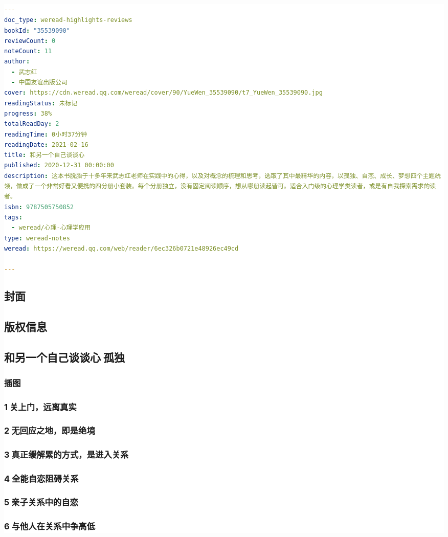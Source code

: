 ```yaml
---
doc_type: weread-highlights-reviews
bookId: "35539090"
reviewCount: 0
noteCount: 11
author:
  - 武志红
  - 中国友谊出版公司
cover: https://cdn.weread.qq.com/weread/cover/90/YueWen_35539090/t7_YueWen_35539090.jpg
readingStatus: 未标记
progress: 38%
totalReadDay: 2
readingTime: 0小时37分钟
readingDate: 2021-02-16
title: 和另一个自己谈谈心
published: 2020-12-31 00:00:00
description: 这本书脱胎于十多年来武志红老师在实践中的心得，以及对概念的梳理和思考，选取了其中最精华的内容，以孤独、自恋、成长、梦想四个主题统领，做成了一个非常好看又便携的四分册小套装。每个分册独立，没有固定阅读顺序，想从哪册读起皆可。适合入门级的心理学类读者，或是有自我探索需求的读者。
isbn: 9787505750852
tags:
  - weread/心理-心理学应用
type: weread-notes
weread: https://weread.qq.com/web/reader/6ec326b0721e48926ec49cd

---
```



## 封面

## 版权信息

## 和另一个自己谈谈心 孤独

### 插图

### 1 关上门，远离真实

### 2 无回应之地，即是绝境

### 3 真正缓解累的方式，是进入关系

### 4 全能自恋阻碍关系

### 5 亲子关系中的自恋

### 6 与他人在关系中争高低
